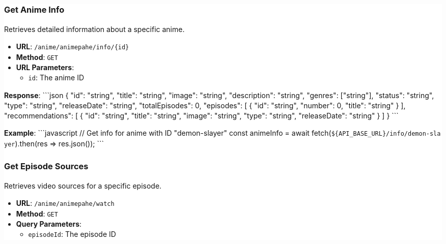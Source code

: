 ### Get Anime Info

Retrieves detailed information about a specific anime.

- **URL**: `/anime/animepahe/info/{id}`
- **Method**: `GET`
- **URL Parameters**:
  - `id`: The anime ID

**Response**:
\`\`\`json
{
  "id": "string",
  "title": "string",
  "image": "string",
  "description": "string",
  "genres": ["string"],
  "status": "string",
  "type": "string",
  "releaseDate": "string",
  "totalEpisodes": 0,
  "episodes": [
    {
      "id": "string",
      "number": 0,
      "title": "string"
    }
  ],
  "recommendations": [
    {
      "id": "string",
      "title": "string",
      "image": "string",
      "type": "string",
      "releaseDate": "string"
    }
  ]
}
\`\`\`

**Example**:
\`\`\`javascript
// Get info for anime with ID "demon-slayer"
const animeInfo = await fetch(`${API_BASE_URL}/info/demon-slayer`).then(res => res.json());
\`\`\`

### Get Episode Sources

Retrieves video sources for a specific episode.

- **URL**: `/anime/animepahe/watch`
- **Method**: `GET`
- **Query Parameters**:
  - `episodeId`: The episode ID
